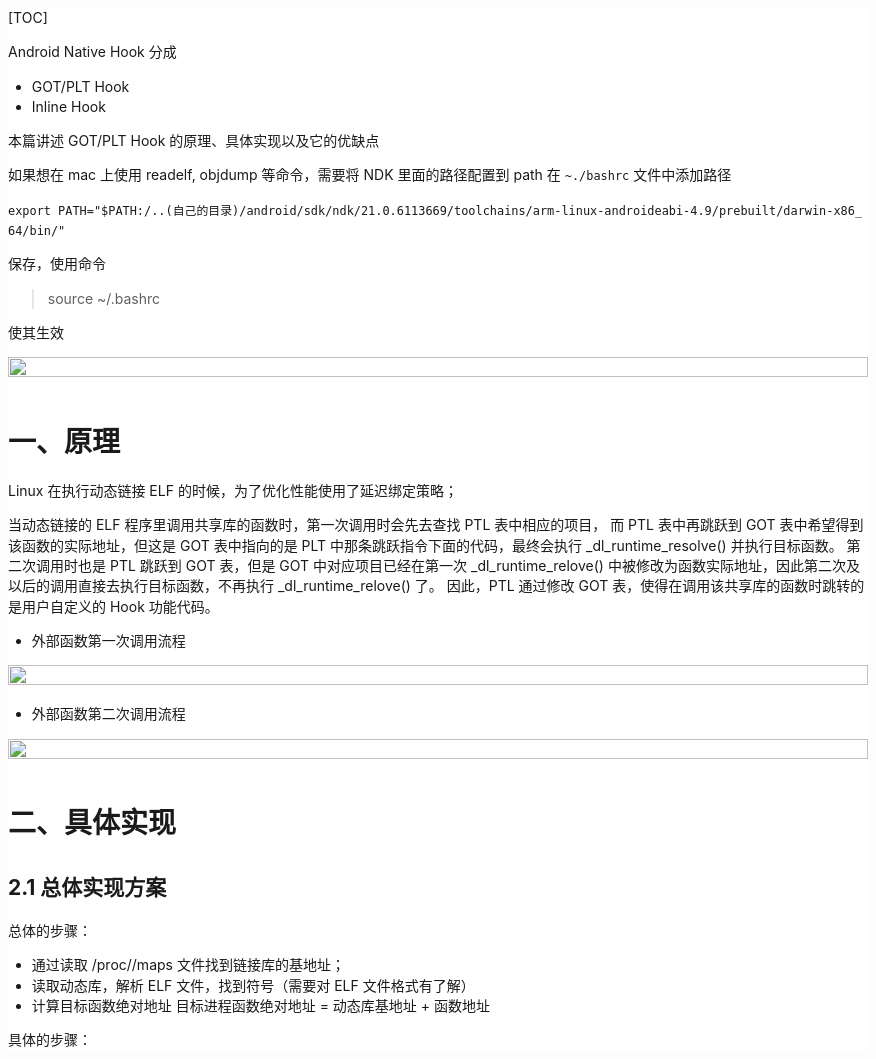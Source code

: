 [TOC]


Android Native Hook 分成

- GOT/PLT Hook 
- Inline Hook

本篇讲述 GOT/PLT Hook 的原理、具体实现以及它的优缺点

如果想在 mac 上使用 readelf, objdump 等命令，需要将 NDK 里面的路径配置到 path
在 `~./bashrc` 文件中添加路径

```
export PATH="$PATH:/..(自己的目录)/android/sdk/ndk/21.0.6113669/toolchains/arm-linux-androideabi-4.9/prebuilt/darwin-x86_64/bin/"
```
保存，使用命令

> source ~/.bashrc

使其生效

<img src="img/native_hook_3.png" width="100%" height="100%">

# 一、原理
Linux 在执行动态链接 ELF 的时候，为了优化性能使用了延迟绑定策略；

当动态链接的 ELF 程序里调用共享库的函数时，第一次调用时会先去查找 PTL 表中相应的项目， 而 PTL 表中再跳跃到 GOT 表中希望得到该函数的实际地址，但这是 GOT 表中指向的是 PLT 中那条跳跃指令下面的代码，最终会执行 _dl_runtime_resolve() 并执行目标函数。
第二次调用时也是 PTL 跳跃到 GOT 表，但是 GOT 中对应项目已经在第一次 _dl_runtime_relove() 中被修改为函数实际地址，因此第二次及以后的调用直接去执行目标函数，不再执行 _dl_runtime_relove() 了。
因此，PTL 通过修改 GOT 表，使得在调用该共享库的函数时跳转的是用户自定义的 Hook 功能代码。

- 外部函数第一次调用流程

 <img src="img/native_hook_4.png" width="100%" height="100%">

- 外部函数第二次调用流程

 <img src="img/native_hook_5.png" width="100%" height="100%">
 
 
# 二、具体实现

## 2.1 总体实现方案

总体的步骤：

- 通过读取 /proc/<PID>/maps 文件找到链接库的基地址；
- 读取动态库，解析 ELF 文件，找到符号（需要对 ELF 文件格式有了解）
- 计算目标函数绝对地址
  目标进程函数绝对地址 = 动态库基地址 + 函数地址

具体的步骤：
